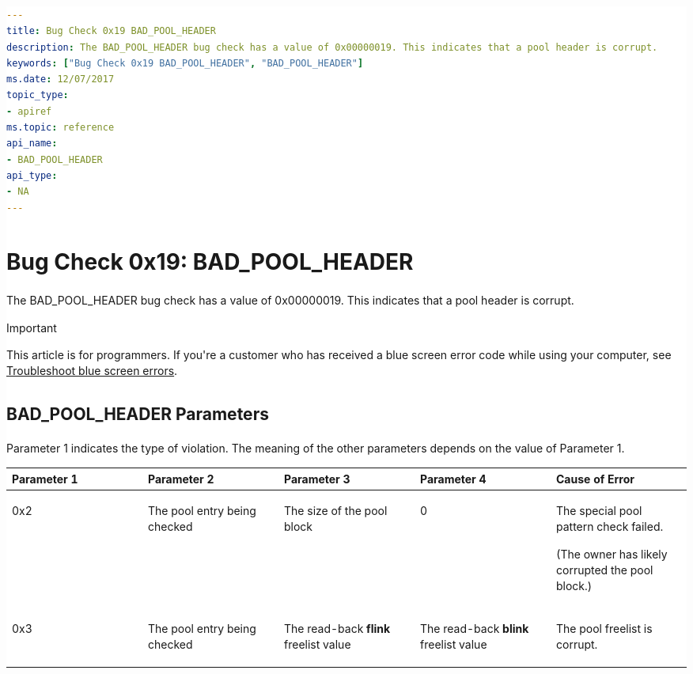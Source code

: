 ```yaml
---
title: Bug Check 0x19 BAD_POOL_HEADER
description: The BAD_POOL_HEADER bug check has a value of 0x00000019. This indicates that a pool header is corrupt.
keywords: ["Bug Check 0x19 BAD_POOL_HEADER", "BAD_POOL_HEADER"]
ms.date: 12/07/2017
topic_type:
- apiref
ms.topic: reference
api_name:
- BAD_POOL_HEADER
api_type:
- NA
---
```


# Bug Check 0x19: BAD\_POOL\_HEADER

The BAD\_POOL\_HEADER bug check has a value of 0x00000019. This indicates that a pool header is corrupt.

> [!IMPORTANT]
> This article is for programmers. If you're a customer who has received a blue screen error code while using your computer, see [Troubleshoot blue screen errors](https://www.windows.com/stopcode).

## BAD\_POOL\_HEADER Parameters

Parameter 1 indicates the type of violation. The meaning of the other parameters depends on the value of Parameter 1.

<table>
<colgroup>
<col width="20%" />
<col width="20%" />
<col width="20%" />
<col width="20%" />
<col width="20%" />
</colgroup>
<thead>
<tr class="header">
<th align="left">Parameter 1</th>
<th align="left">Parameter 2</th>
<th align="left">Parameter 3</th>
<th align="left">Parameter 4</th>
<th align="left">Cause of Error</th>
</tr>
</thead>
<tbody>
<tr class="odd">
<td align="left"><p>0x2</p></td>
<td align="left"><p>The pool entry being checked</p></td>
<td align="left"><p>The size of the pool block</p></td>
<td align="left"><p>0</p></td>
<td align="left"><p>The special pool pattern check failed.</p>
<p>(The owner has likely corrupted the pool block.)</p></td>
</tr>
<tr class="even">
<td align="left"><p>0x3</p></td>
<td align="left"><p>The pool entry being checked</p></td>
<td align="left"><p>The read-back <strong>flink</strong> freelist value</p></td>
<td align="left"><p>The read-back <strong>blink</strong> freelist value</p></td>
<td align="left"><p>The pool freelist is corrupt.</p>